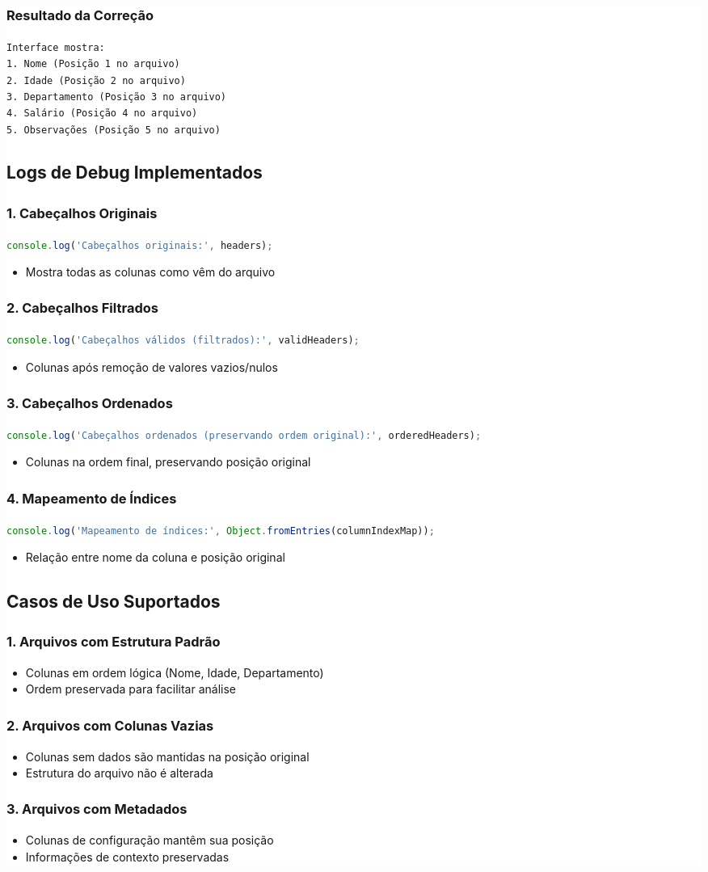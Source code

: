 ### Resultado da Correção
```
Interface mostra:
1. Nome (Posição 1 no arquivo)
2. Idade (Posição 2 no arquivo)
3. Departamento (Posição 3 no arquivo)
4. Salário (Posição 4 no arquivo)
5. Observações (Posição 5 no arquivo)
```

## Logs de Debug Implementados

### 1. **Cabeçalhos Originais**
```typescript
console.log('Cabeçalhos originais:', headers);
```
- Mostra todas as colunas como vêm do arquivo

### 2. **Cabeçalhos Filtrados**
```typescript
console.log('Cabeçalhos válidos (filtrados):', validHeaders);
```
- Colunas após remoção de valores vazios/nulos

### 3. **Cabeçalhos Ordenados**
```typescript
console.log('Cabeçalhos ordenados (preservando ordem original):', orderedHeaders);
```
- Colunas na ordem final, preservando posição original

### 4. **Mapeamento de Índices**
```typescript
console.log('Mapeamento de índices:', Object.fromEntries(columnIndexMap));
```
- Relação entre nome da coluna e posição original

## Casos de Uso Suportados

### 1. **Arquivos com Estrutura Padrão**
- Colunas em ordem lógica (Nome, Idade, Departamento)
- Ordem preservada para facilitar análise

### 2. **Arquivos com Colunas Vazias**
- Colunas sem dados são mantidas na posição original
- Estrutura do arquivo não é alterada

### 3. **Arquivos com Metadados**
- Colunas de configuração mantêm sua posição
- Informações de contexto preservadas
